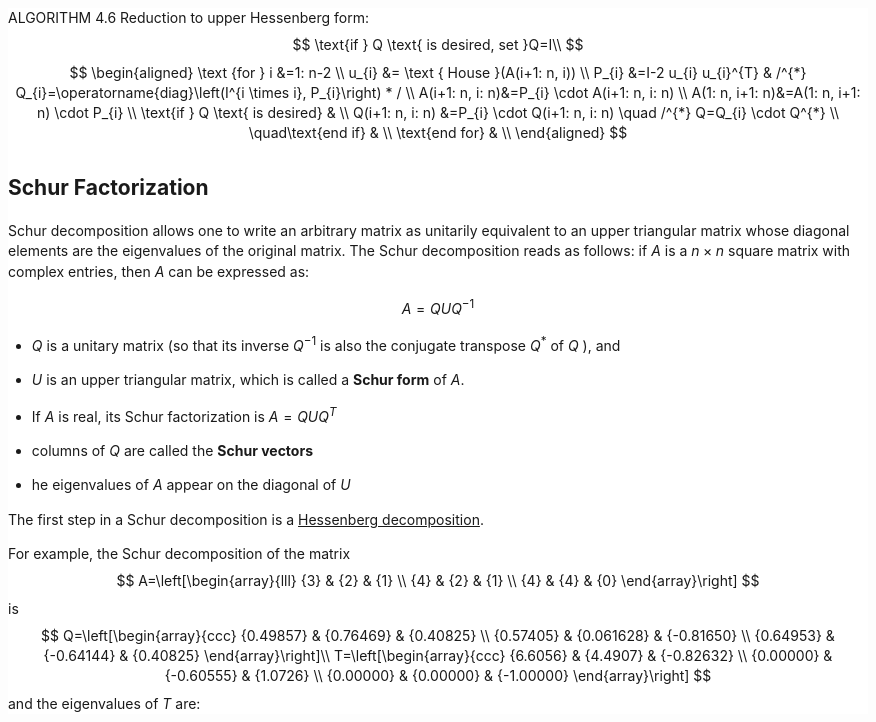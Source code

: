 ALGORITHM $4.6$ Reduction to upper Hessenberg form:
$$
  \text{if } Q \text{ is desired, set }Q=I\\
$$
$$
  \begin{aligned} 
  \text {for } i &=1: n-2 \\ 
  u_{i} &= \text { House }(A(i+1: n, i)) \\ 
  P_{i} &=I-2 u_{i} u_{i}^{T} & /^{*} Q_{i}=\operatorname{diag}\left(I^{i \times i}, P_{i}\right) * / \\ 
  A(i+1: n, i: n)&=P_{i} \cdot A(i+1: n, i: n) \\ 
  A(1: n, i+1: n)&=A(1: n, i+1: n) \cdot P_{i} \\
  \text{if } Q \text{ is desired} & \\
  Q(i+1: n, i: n) &=P_{i} \cdot Q(i+1: n, i: n) \quad /^{*} Q=Q_{i} \cdot Q^{*} \\
  \quad\text{end if} & \\
  \text{end for} & \\
  \end{aligned}
$$

## Schur Factorization

Schur decomposition allows one to write an arbitrary matrix as unitarily equivalent to an upper triangular matrix whose diagonal elements are the eigenvalues of the original matrix. The Schur decomposition reads as follows: if $A$ is a $n \times n$ square matrix with complex entries, then $A$ can be expressed as:

$$
A=Q U Q^{-1}
$$

- $Q$ is a unitary matrix (so that its inverse $Q^{-1}$ is also the conjugate transpose $Q^{*}$ of $Q$ ), and 

- $U$ is an upper triangular matrix, which is called a **Schur form** of $A$.

- If $A$ is real, its Schur factorization is $A =QUQ^{T}$

- columns of $Q$ are called the **Schur vectors**
- he eigenvalues of $A$ appear on the diagonal of $U$



The first step in a Schur decomposition is a [Hessenberg decomposition](http://mathworld.wolfram.com/HessenbergDecomposition.html).

For example, the Schur decomposition of the matrix
$$
A=\left[\begin{array}{lll}
{3} & {2} & {1} \\
{4} & {2} & {1} \\
{4} & {4} & {0}
\end{array}\right]
$$
is
$$
Q=\left[\begin{array}{ccc}
{0.49857} & {0.76469} & {0.40825} \\ 
{0.57405} & {0.061628} & {-0.81650} \\ 
{0.64953} & {-0.64144} & {0.40825}
\end{array}\right]\\
T=\left[\begin{array}{ccc}
{6.6056} & {4.4907} & {-0.82632} \\
{0.00000} & {-0.60555} & {1.0726} \\
{0.00000} & {0.00000} & {-1.00000}
\end{array}\right]
$$
and the eigenvalues of $T$ are: